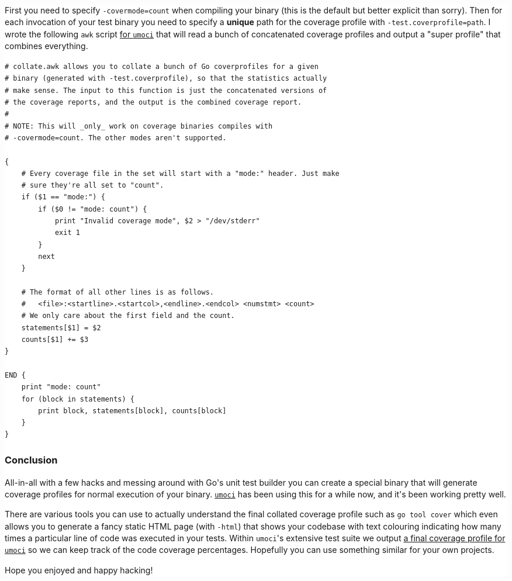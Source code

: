 First you need to specify `-covermode=count` when compiling your binary (this
is the default but better explicit than sorry). Then for each invocation of
your test binary you need to specify a **unique** path for the coverage profile
with `-test.coverprofile=path`. I wrote the following `awk` script [for
`umoci`][umoci-collate.awk] that will read a bunch of concatenated coverage
profiles and output a "super profile" that combines everything.

```language-awk
# collate.awk allows you to collate a bunch of Go coverprofiles for a given
# binary (generated with -test.coverprofile), so that the statistics actually
# make sense. The input to this function is just the concatenated versions of
# the coverage reports, and the output is the combined coverage report.
#
# NOTE: This will _only_ work on coverage binaries compiles with
# -covermode=count. The other modes aren't supported.

{
	# Every coverage file in the set will start with a "mode:" header. Just make
	# sure they're all set to "count".
	if ($1 == "mode:") {
		if ($0 != "mode: count") {
			print "Invalid coverage mode", $2 > "/dev/stderr"
			exit 1
		}
		next
	}

	# The format of all other lines is as follows.
	#   <file>:<startline>.<startcol>,<endline>.<endcol> <numstmt> <count>
	# We only care about the first field and the count.
	statements[$1] = $2
	counts[$1] += $3
}

END {
	print "mode: count"
	for (block in statements) {
		print block, statements[block], counts[block]
	}
}
```

[umoci-collate.awk]: https://github.com/openSUSE/umoci/blob/v0.2.1/hack/collate.awk

### Conclusion ###

All-in-all with a few hacks and messing around with Go's unit test builder you
can create a special binary that will generate coverage profiles for normal
execution of your binary. [`umoci`][umoci] has been using this for a while now,
and it's been working pretty well.

There are various tools you can use to actually understand the final collated
coverage profile such as `go tool cover` which even allows you to generate a
fancy static HTML page (with `-html`) that shows your codebase with text
colouring indicating how many times a particular line of code was executed in
your tests. Within `umoci`'s extensive test suite we output [a final coverage
profile for `umoci`][umoci-coverage-example] so we can keep track of the code
coverage percentages. Hopefully you can use something similar for your own
projects.

Hope you enjoyed and happy hacking!

[umoci]: https://github.com/openSUSE/umoci
[umoci-coverage-example]: https://travis-ci.org/openSUSE/umoci/jobs/221181536#L1846-L2074


[bats]: https://github.com/sstephenson/bats
[go-blog-cover]: https://blog.golang.org/cover
[umoci-TestUmoci]: https://github.com/openSUSE/umoci/blob/v0.2.1/cmd/umoci/main_test.go